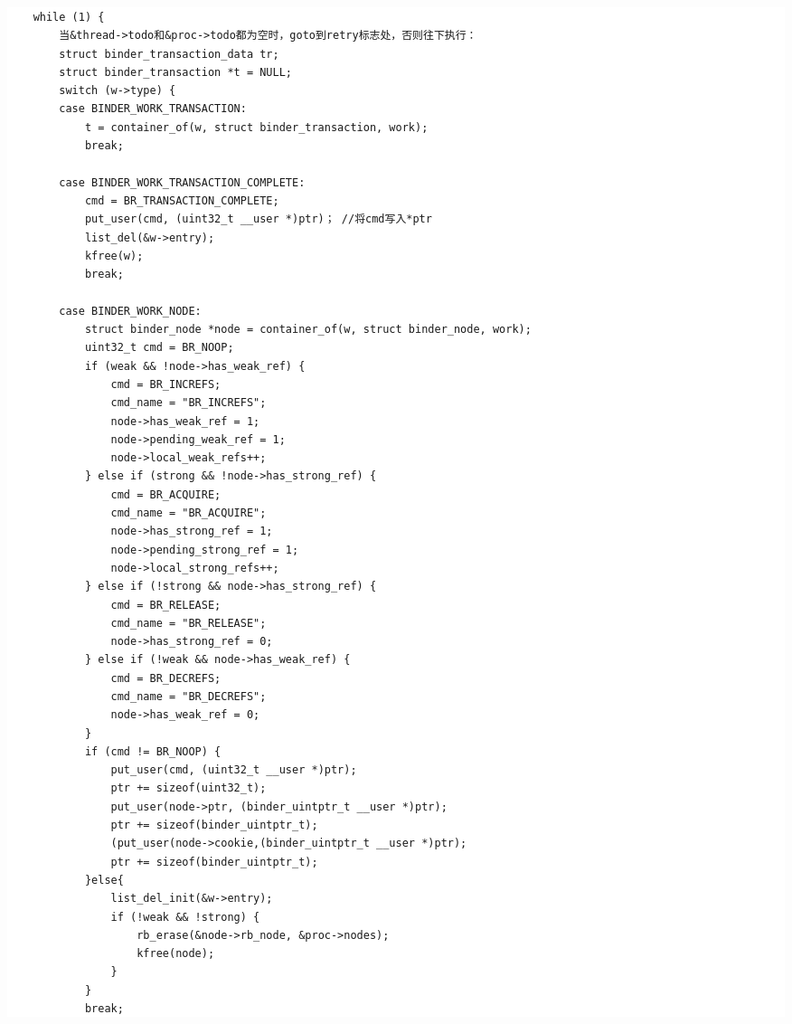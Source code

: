         while (1) {
            当&thread->todo和&proc->todo都为空时，goto到retry标志处，否则往下执行：
            struct binder_transaction_data tr;
            struct binder_transaction *t = NULL;
            switch (w->type) {
            case BINDER_WORK_TRANSACTION:
                t = container_of(w, struct binder_transaction, work);
                break;

            case BINDER_WORK_TRANSACTION_COMPLETE:
                cmd = BR_TRANSACTION_COMPLETE;
                put_user(cmd, (uint32_t __user *)ptr)； //将cmd写入*ptr
                list_del(&w->entry);
                kfree(w);
                break;

            case BINDER_WORK_NODE:
                struct binder_node *node = container_of(w, struct binder_node, work);
                uint32_t cmd = BR_NOOP;
                if (weak && !node->has_weak_ref) {
                    cmd = BR_INCREFS;
                    cmd_name = "BR_INCREFS";
                    node->has_weak_ref = 1;
                    node->pending_weak_ref = 1;
                    node->local_weak_refs++;
                } else if (strong && !node->has_strong_ref) {
                    cmd = BR_ACQUIRE;
                    cmd_name = "BR_ACQUIRE";
                    node->has_strong_ref = 1;
                    node->pending_strong_ref = 1;
                    node->local_strong_refs++;
                } else if (!strong && node->has_strong_ref) {
                    cmd = BR_RELEASE;
                    cmd_name = "BR_RELEASE";
                    node->has_strong_ref = 0;
                } else if (!weak && node->has_weak_ref) {
                    cmd = BR_DECREFS;
                    cmd_name = "BR_DECREFS";
                    node->has_weak_ref = 0;
                }
                if (cmd != BR_NOOP) {
                    put_user(cmd, (uint32_t __user *)ptr);
                    ptr += sizeof(uint32_t);
                    put_user(node->ptr, (binder_uintptr_t __user *)ptr);
                    ptr += sizeof(binder_uintptr_t);
                    (put_user(node->cookie,(binder_uintptr_t __user *)ptr);
                    ptr += sizeof(binder_uintptr_t);
                }else{
                    list_del_init(&w->entry);
                    if (!weak && !strong) {
                        rb_erase(&node->rb_node, &proc->nodes);
                        kfree(node);
                    }
                }
                break;
